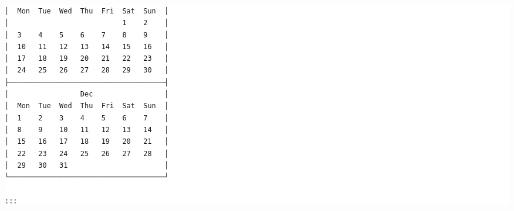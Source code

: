 ```console
│  Mon  Tue  Wed  Thu  Fri  Sat  Sun  │
│                           1    2    │
│  3    4    5    6    7    8    9    │
│  10   11   12   13   14   15   16   │
│  17   18   19   20   21   22   23   │
│  24   25   26   27   28   29   30   │
├─────────────────────────────────────┤
│                 Dec                 │
│  Mon  Tue  Wed  Thu  Fri  Sat  Sun  │
│  1    2    3    4    5    6    7    │
│  8    9    10   11   12   13   14   │
│  15   16   17   18   19   20   21   │
│  22   23   24   25   26   27   28   │
│  29   30   31                       │
└─────────────────────────────────────┘

:::